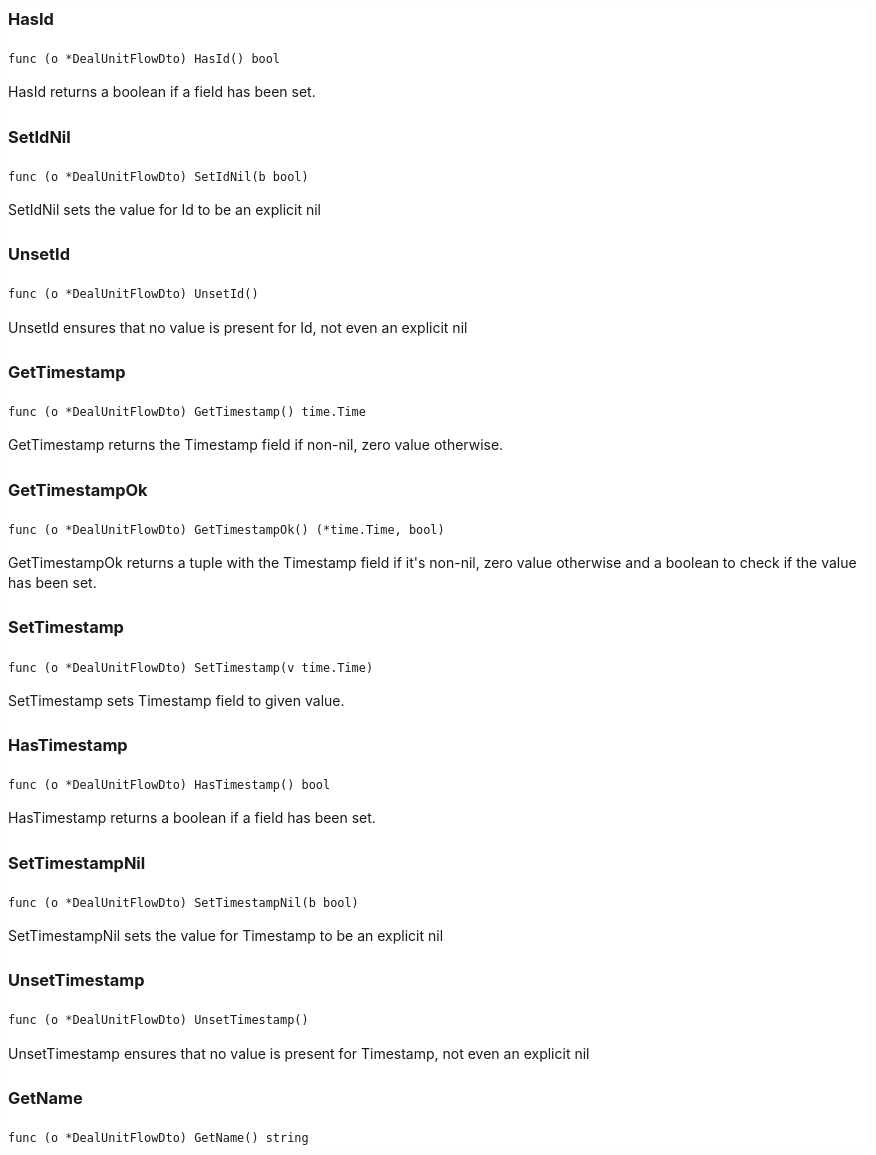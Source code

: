 ### HasId

`func (o *DealUnitFlowDto) HasId() bool`

HasId returns a boolean if a field has been set.

### SetIdNil

`func (o *DealUnitFlowDto) SetIdNil(b bool)`

 SetIdNil sets the value for Id to be an explicit nil

### UnsetId
`func (o *DealUnitFlowDto) UnsetId()`

UnsetId ensures that no value is present for Id, not even an explicit nil
### GetTimestamp

`func (o *DealUnitFlowDto) GetTimestamp() time.Time`

GetTimestamp returns the Timestamp field if non-nil, zero value otherwise.

### GetTimestampOk

`func (o *DealUnitFlowDto) GetTimestampOk() (*time.Time, bool)`

GetTimestampOk returns a tuple with the Timestamp field if it's non-nil, zero value otherwise
and a boolean to check if the value has been set.

### SetTimestamp

`func (o *DealUnitFlowDto) SetTimestamp(v time.Time)`

SetTimestamp sets Timestamp field to given value.

### HasTimestamp

`func (o *DealUnitFlowDto) HasTimestamp() bool`

HasTimestamp returns a boolean if a field has been set.

### SetTimestampNil

`func (o *DealUnitFlowDto) SetTimestampNil(b bool)`

 SetTimestampNil sets the value for Timestamp to be an explicit nil

### UnsetTimestamp
`func (o *DealUnitFlowDto) UnsetTimestamp()`

UnsetTimestamp ensures that no value is present for Timestamp, not even an explicit nil
### GetName

`func (o *DealUnitFlowDto) GetName() string`
